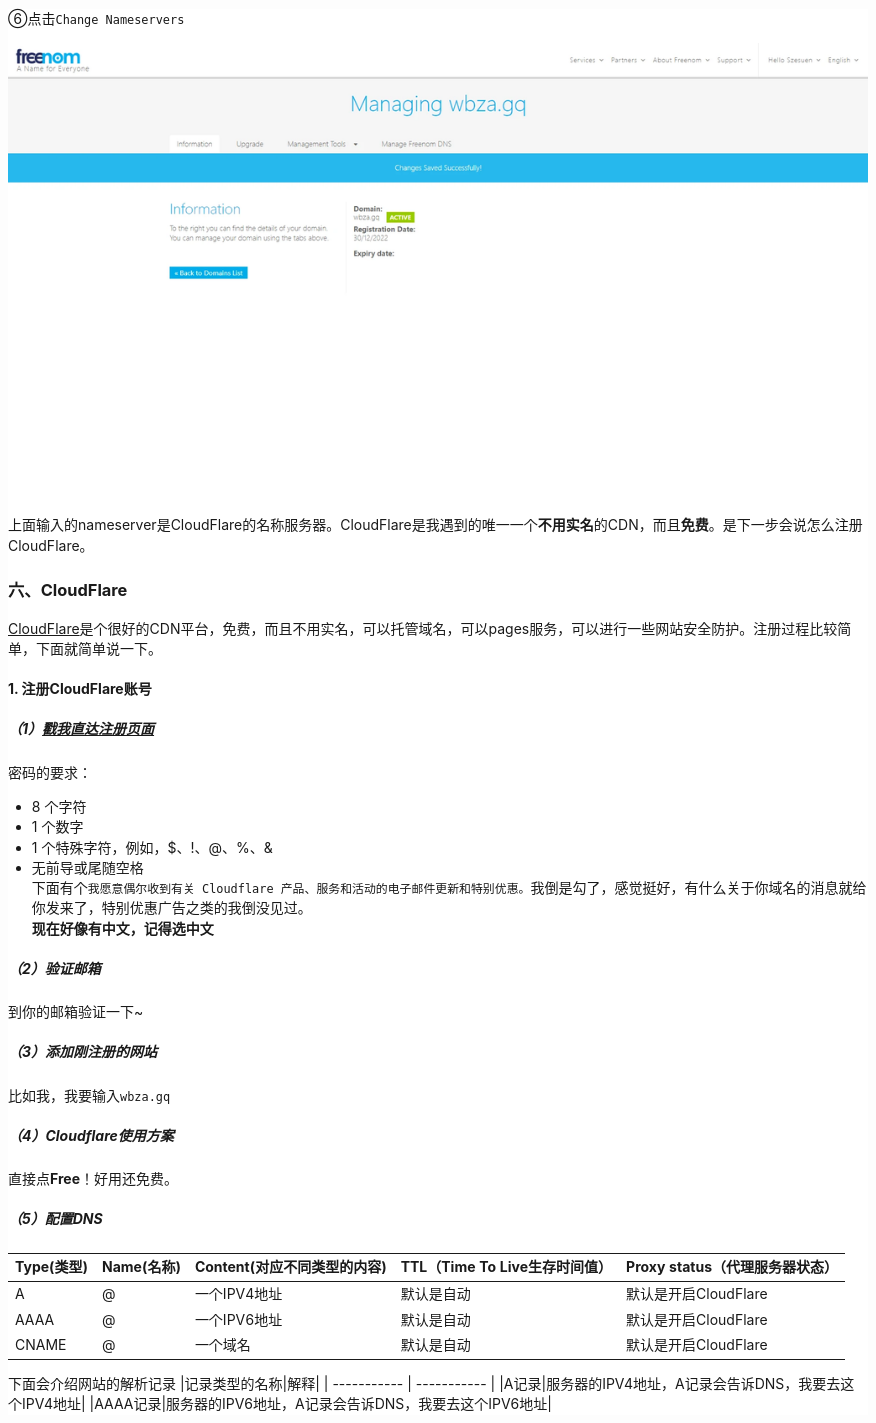⑥点击`Change Nameservers`
<center><img src="/img/JianZhan/post-JianZhan-52.webp" alt="freenom注册域名" title="freenom注册域名"></center>

上面输入的nameserver是CloudFlare的名称服务器。CloudFlare是我遇到的唯一一个**不用实名**的CDN，而且**免费**。是下一步会说怎么注册CloudFlare。


### 六、CloudFlare
[CloudFlare](https://dash.cloudflare.com/)是个很好的CDN平台，免费，而且不用实名，可以托管域名，可以pages服务，可以进行一些网站安全防护。注册过程比较简单，下面就简单说一下。
#### 1. 注册CloudFlare账号
##### （1）[戳我直达注册页面](https://dash.cloudflare.com/sign-up)
密码的要求：
- 8 个字符
- 1 个数字
- 1 个特殊字符，例如，$、!、@、%、&
- 无前导或尾随空格<br>
下面有个`我愿意偶尔收到有关 Cloudflare 产品、服务和活动的电子邮件更新和特别优惠。`我倒是勾了，感觉挺好，有什么关于你域名的消息就给你发来了，特别优惠广告之类的我倒没见过。<br>
**现在好像有中文，记得选中文**
##### （2）验证邮箱
到你的邮箱验证一下~
##### （3）添加刚注册的网站
比如我，我要输入`wbza.gq`
##### （4）Cloudflare使用方案
直接点**Free**！好用还免费。
##### （5）配置DNS
| Type(类型)| Name(名称) |Content(对应不同类型的内容)|TTL（Time To Live生存时间值）|Proxy status（代理服务器状态）|
| ----------- | ----------- |  ----------- | ----------- | ----------- |
|A| @|一个IPV4地址|默认是自动|默认是开启CloudFlare|
|AAAA|@|一个IPV6地址|默认是自动|默认是开启CloudFlare|
|CNAME|@|一个域名|默认是自动|默认是开启CloudFlare|
下面会介绍网站的解析记录
|记录类型的名称|解释|
| ----------- | ----------- |
|A记录|服务器的IPV4地址，A记录会告诉DNS，我要去这个IPV4地址|
|AAAA记录|服务器的IPV6地址，A记录会告诉DNS，我要去这个IPV6地址|